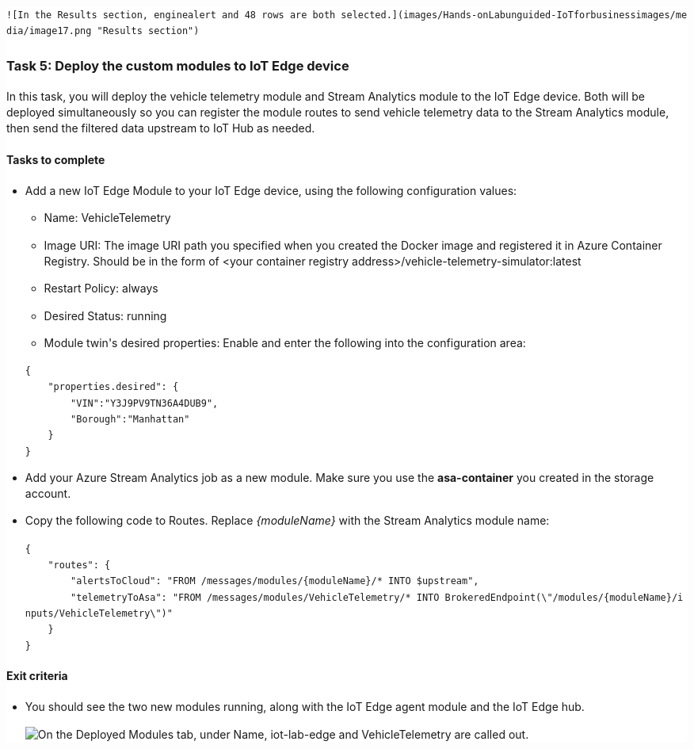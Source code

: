     ![In the Results section, enginealert and 48 rows are both selected.](images/Hands-onLabunguided-IoTforbusinessimages/media/image17.png "Results section")

### Task 5: Deploy the custom modules to IoT Edge device

In this task, you will deploy the vehicle telemetry module and Stream Analytics module to the IoT Edge device. Both will be deployed simultaneously so you can register the module routes to send vehicle telemetry data to the Stream Analytics module, then send the filtered data upstream to IoT Hub as needed.

#### Tasks to complete

-   Add a new IoT Edge Module to your IoT Edge device, using the following configuration values:

    -   Name: VehicleTelemetry

    -   Image URI: The image URI path you specified when you created the Docker image and registered it in Azure Container Registry. Should be in the form of \<your container registry address\>/vehicle-telemetry-simulator:latest

    -   Restart Policy: always

    -   Desired Status: running

    -   Module twin's desired properties: Enable and enter the following into the configuration area:


    ```
    {
        "properties.desired": {
            "VIN":"Y3J9PV9TN36A4DUB9",
            "Borough":"Manhattan"
        }
    }
    ```

-   Add your Azure Stream Analytics job as a new module. Make sure you use the **asa-container** you created in the storage account.

-   Copy the following code to Routes. Replace *{moduleName}* with the Stream Analytics module name:

    ```
    {
        "routes": {
            "alertsToCloud": "FROM /messages/modules/{moduleName}/* INTO $upstream",
            "telemetryToAsa": "FROM /messages/modules/VehicleTelemetry/* INTO BrokeredEndpoint(\"/modules/{moduleName}/inputs/VehicleTelemetry\")"
        }
    }

    ```
#### Exit criteria 

-   You should see the two new modules running, along with the IoT Edge agent module and the IoT Edge hub.

    ![On the Deployed Modules tab, under Name, iot-lab-edge and VehicleTelemetry are called out.](images/Hands-onLabunguided-IoTforbusinessimages/media/image18.png "Device Details page Deployed Modules tab")
